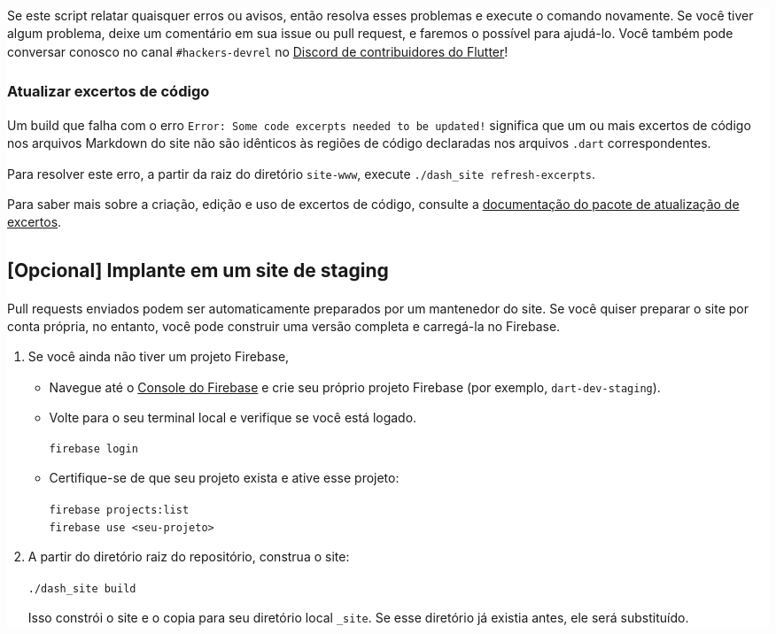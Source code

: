 Se este script relatar quaisquer erros ou avisos,
então resolva esses problemas e execute o comando novamente.
Se você tiver algum problema, deixe um comentário em sua issue ou pull request,
e faremos o possível para ajudá-lo.
Você também pode conversar conosco no canal `#hackers-devrel`
no [Discord de contribuidores do Flutter][]!

[Discord de contribuidores do Flutter]: https://github.com/flutter/flutter/wiki/Chat

### Atualizar excertos de código

Um build que falha com o erro
`Error: Some code excerpts needed to be updated!`
significa que um ou mais excertos de código nos arquivos Markdown do site
não são idênticos às regiões de código declaradas
nos arquivos `.dart` correspondentes.

Para resolver este erro,
a partir da raiz do diretório `site-www`,
execute `./dash_site refresh-excerpts`.

Para saber mais sobre a criação, edição e uso de excertos de código,
consulte a [documentação do pacote de atualização de excertos][].

[documentação do pacote de atualização de excertos]: https://github.com/dart-lang/site-shared/tree/main/packages/excerpter#readme

## [Opcional] Implante em um site de staging

Pull requests enviados podem ser automaticamente preparados
por um mantenedor do site.
Se você quiser preparar o site por conta própria, no entanto,
você pode construir uma versão completa e carregá-la no Firebase.

1. Se você ainda não tiver um projeto Firebase,

   - Navegue até o [Console do Firebase](https://console.firebase.google.com)
     e crie seu próprio projeto Firebase (por exemplo, `dart-dev-staging`).

   - Volte para o seu terminal local e verifique se você está logado.

      ```terminal
      firebase login
      ```

   - Certifique-se de que seu projeto exista e ative esse projeto:

     ```terminal
     firebase projects:list
     firebase use <seu-projeto>
     ```

2. A partir do diretório raiz do repositório, construa o site:

    ```terminal
    ./dash_site build
    ```

   Isso constrói o site e o copia para seu diretório local `_site`.
   Se esse diretório já existia antes, ele será substituído.


[Obtenha o SDK do Dart]: https://dartbrasil.dev/get-dart
[arquivo de download do Node.js]: https://nodejs.org/en/download/
[nvm]: https://github.com/nvm-sh/nvm
[`corepack`]: https://nodejs.org/api/corepack.html
[`pnpm`]: https://pnpm.io/
[pnpm-install]: https://pnpm.io/installation
[Build Status SVG]: https://github.com/dart-lang/site-www/workflows/build/badge.svg
[OpenSSF Scorecard SVG]: https://api.securityscorecards.dev/projects/github.com/dart2brasil/site-www/badge
[Scorecard Results]: https://deps.dev/project/github/dart-lang%2Fsite-www
[clonagem]: https://docs.github.com/repositories/creating-and-managing-repositories/cloning-a-repository
[Eleventy]: https://www.11ty.dev/
[Firebase]: https://firebase.google.com/
[forking]: https://docs.github.com/pull-requests/collaborating-with-pull-requests/working-with-forks/fork-a-repo
[Repo on GitHub Actions]: https://github.com/dart2brasil/site-www/actions?query=workflow%3Abuild+branch%3Amain